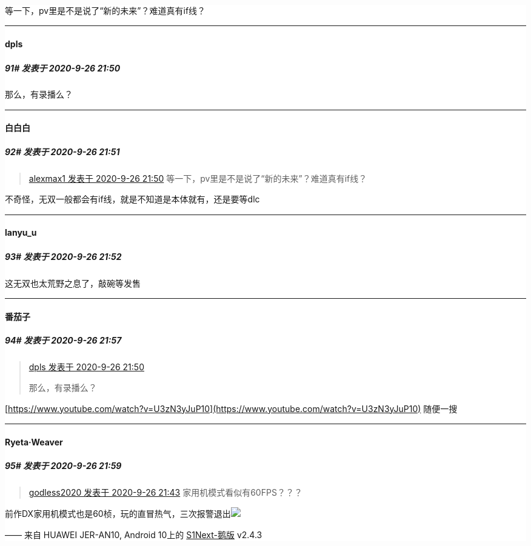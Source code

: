 
等一下，pv里是不是说了“新的未来”？难道真有if线？


-----

####  dpls  
##### 91#       发表于 2020-9-26 21:50


那么，有录播么？


-----

####  白白白  
##### 92#       发表于 2020-9-26 21:51


<blockquote><a href="httphttps://bbs.saraba1st.com/2b/forum.php?mod=redirect&amp;goto=findpost&amp;pid=48865342&amp;ptid=1961947" target="_blank">alexmax1 发表于 2020-9-26 21:50</a>
等一下，pv里是不是说了“新的未来”？难道真有if线？</blockquote>
不奇怪，无双一般都会有if线，就是不知道是本体就有，还是要等dlc


-----

####  lanyu_u  
##### 93#       发表于 2020-9-26 21:52


这无双也太荒野之息了，敲碗等发售


-----

####  番茄子  
##### 94#       发表于 2020-9-26 21:57


<blockquote><a href="httphttps://bbs.saraba1st.com/2b/forum.php?mod=redirect&amp;goto=findpost&amp;pid=48865348&amp;ptid=1961947" target="_blank">dpls 发表于 2020-9-26 21:50</a>

那么，有录播么？</blockquote>
[https://www.youtube.com/watch?v=U3zN3yJuP10](https://www.youtube.com/watch?v=U3zN3yJuP10) 随便一搜


-----

####  Ryeta·Weaver  
##### 95#       发表于 2020-9-26 21:59


<blockquote><a href="httphttps://bbs.saraba1st.com/2b/forum.php?mod=redirect&amp;goto=findpost&amp;pid=48865263&amp;ptid=1961947" target="_blank">godless2020 发表于 2020-9-26 21:43</a>
家用机模式看似有60FPS？？？</blockquote>
前作DX家用机模式也是60桢，玩的直冒热气，三次报警退出<img src="https://static.saraba1st.com/image/smiley/face2017/068.png" referrerpolicy="no-referrer">

—— 来自 HUAWEI JER-AN10, Android 10上的 [S1Next-鹅版](https://github.com/ykrank/S1-Next/releases) v2.4.3
